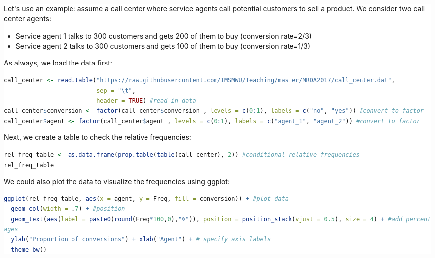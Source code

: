 Let's use an example: assume a call center where service agents call potential customers to sell a product. We consider two call center agents:

* Service agent 1 talks to 300 customers and gets 200 of them to buy (conversion rate=2/3)
* Service agent 2 talks to 300 customers and gets 100 of them to buy (conversion rate=1/3)

As always, we load the data first:


```r
call_center <- read.table("https://raw.githubusercontent.com/IMSMWU/Teaching/master/MRDA2017/call_center.dat", 
                          sep = "\t", 
                          header = TRUE) #read in data
call_center$conversion <- factor(call_center$conversion , levels = c(0:1), labels = c("no", "yes")) #convert to factor
call_center$agent <- factor(call_center$agent , levels = c(0:1), labels = c("agent_1", "agent_2")) #convert to factor
```

Next, we create a table to check the relative frequencies:


```r
rel_freq_table <- as.data.frame(prop.table(table(call_center), 2)) #conditional relative frequencies
rel_freq_table
```

<div data-pagedtable="false">
  <script data-pagedtable-source type="application/json">
{"columns":[{"label":["agent"],"name":[1],"type":["fct"],"align":["left"]},{"label":["conversion"],"name":[2],"type":["fct"],"align":["left"]},{"label":["Freq"],"name":[3],"type":["dbl"],"align":["right"]}],"data":[{"1":"agent_1","2":"no","3":"0.3333333"},{"1":"agent_2","2":"no","3":"0.6666667"},{"1":"agent_1","2":"yes","3":"0.6666667"},{"1":"agent_2","2":"yes","3":"0.3333333"}],"options":{"columns":{"min":{},"max":[10]},"rows":{"min":[10],"max":[10]},"pages":{}}}
  </script>
</div>

We could also plot the data to visualize the frequencies using ggplot:


```r
ggplot(rel_freq_table, aes(x = agent, y = Freq, fill = conversion)) + #plot data
  geom_col(width = .7) + #position
  geom_text(aes(label = paste0(round(Freq*100,0),"%")), position = position_stack(vjust = 0.5), size = 4) + #add percentages
  ylab("Proportion of conversions") + xlab("Agent") + # specify axis labels
  theme_bw()
```

<div class="figure" style="text-align: center">